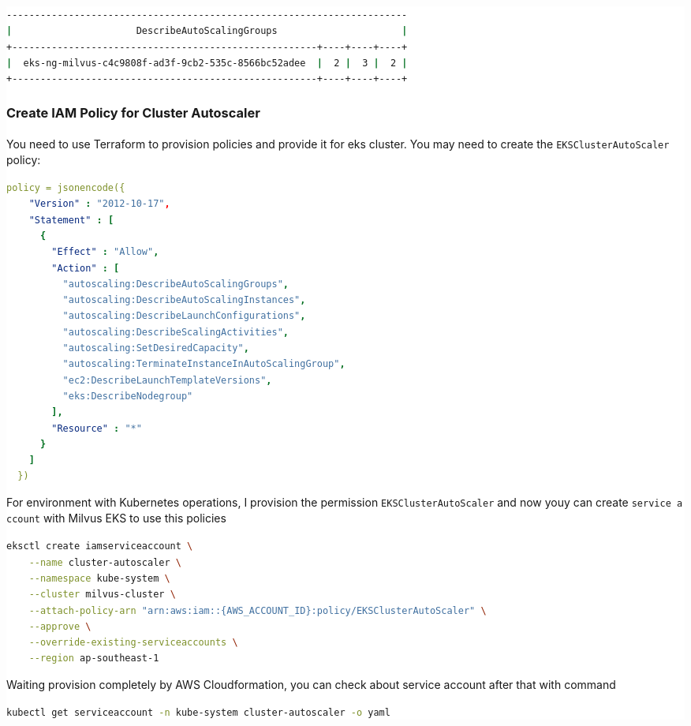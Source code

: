 ```bash
-----------------------------------------------------------------------
|                      DescribeAutoScalingGroups                      |
+------------------------------------------------------+----+----+----+
|  eks-ng-milvus-c4c9808f-ad3f-9cb2-535c-8566bc52adee  |  2 |  3 |  2 |
+------------------------------------------------------+----+----+----+
```

### Create IAM Policy for Cluster Autoscaler

You need to use Terraform to provision policies and provide it for eks cluster. You may need to create the `EKSClusterAutoScaler` policy: 
```yaml
policy = jsonencode({
    "Version" : "2012-10-17",
    "Statement" : [
      {
        "Effect" : "Allow",
        "Action" : [
          "autoscaling:DescribeAutoScalingGroups",
          "autoscaling:DescribeAutoScalingInstances",
          "autoscaling:DescribeLaunchConfigurations",
          "autoscaling:DescribeScalingActivities",
          "autoscaling:SetDesiredCapacity",
          "autoscaling:TerminateInstanceInAutoScalingGroup",
          "ec2:DescribeLaunchTemplateVersions",
          "eks:DescribeNodegroup"
        ],
        "Resource" : "*"
      }
    ]
  })
```

For environment with Kubernetes operations, I provision the permission `EKSClusterAutoScaler` and now youy can create `service account` with Milvus EKS to use this policies

```bash
eksctl create iamserviceaccount \
    --name cluster-autoscaler \
    --namespace kube-system \
    --cluster milvus-cluster \
    --attach-policy-arn "arn:aws:iam::{AWS_ACCOUNT_ID}:policy/EKSClusterAutoScaler" \
    --approve \
    --override-existing-serviceaccounts \
    --region ap-southeast-1
```

Waiting provision completely by AWS Cloudformation, you can check about service account after that with command

```bash
kubectl get serviceaccount -n kube-system cluster-autoscaler -o yaml
```
